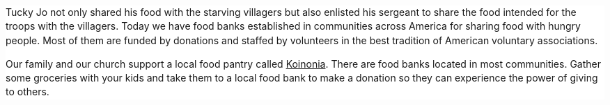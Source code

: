 Tucky Jo not only shared his food with the starving villagers but also enlisted his sergeant to share the food intended for the troops with the villagers. Today we have food banks established in communities across America for sharing food with hungry people. Most of them are funded by donations and staffed by volunteers in the best tradition of American voluntary associations.

Our family and our church support a local food pantry called [Koinonia][culture2]. There are food banks located in most communities. Gather some groceries with your kids and take them to a local food bank to make a donation so they can experience the power of giving to others.

[culture1]: https://www.patheos.com/resources/additional-resources/2009/12/are-americans-generous
[culture2]: http://www.koinoniacares.org/our-mission.html


[song1]: https://www.youtube.com/watch?v=a-7XWhyvIpE
[song2]: https://www.youtube.com/watch?v=M5bcpjUjLpU
[song3]: https://www.youtube.com/watch?v=FBklceHey7A
[song4]: https://www.youtube.com/watch?v=fvdP13TetVI
[history1]: https://en.wikipedia.org/wiki/Greatest_Generation
[history2]: https://en.wikipedia.org/wiki/Victory_garden
[history3]: https://uwsslec.libguides.com/c.php?g=416691&p=2839329